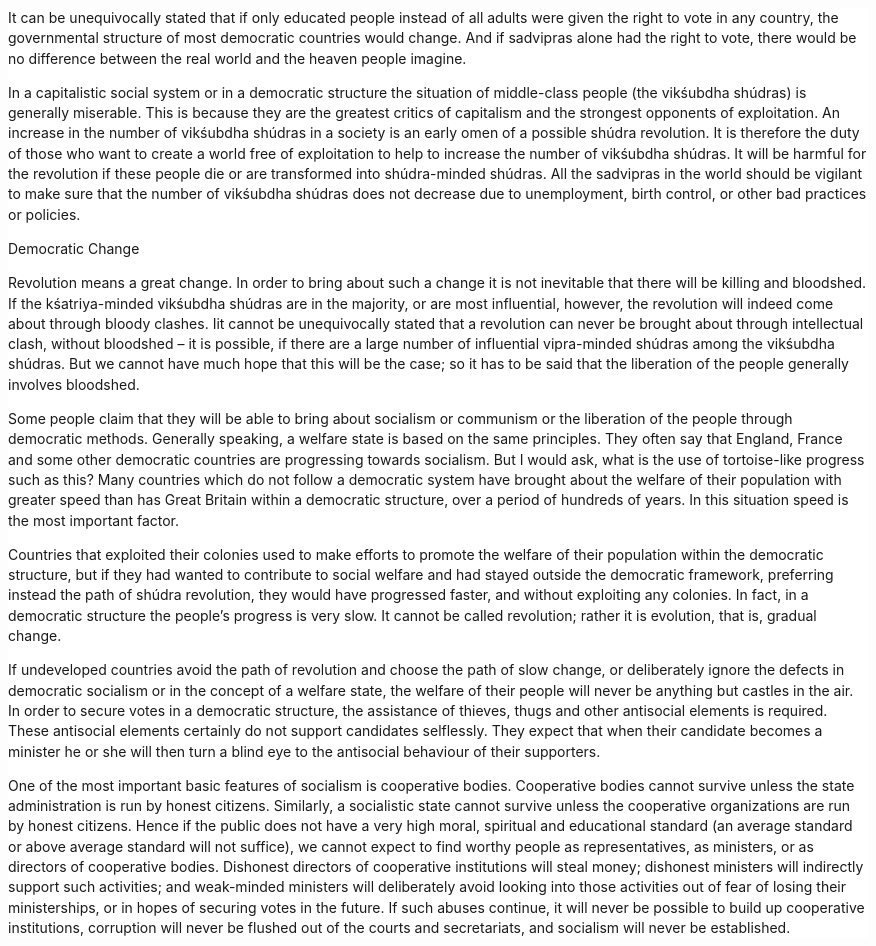 <p class="Para_Indent">It can be unequivocally stated that if only educated people instead of all adults were given the right to vote in any country, the governmental structure of most democratic countries would change. And if sadvipras alone had the right to vote, there would be no difference between the real world and the heaven people imagine.</p>
<a name="6..23"></a>
<p class="Para_Indent">In a capitalistic social system or in a democratic structure the situation of middle-class people (the vikśubdha shúdras) is generally miserable. This is because they are the greatest critics of capitalism and the strongest opponents of exploitation. An increase in the number of vikśubdha shúdras in a society is an early omen of a possible shúdra revolution. It is therefore the duty of those who want to create a world free of exploitation to help to increase the number of vikśubdha shúdras. It will be harmful for the revolution if these people die or are transformed into shúdra-minded shúdras. All the sadvipras in the world should be vigilant to make sure that the number of vikśubdha shúdras does not decrease due to unemployment, birth control, or other bad practices or policies.</p>
<a name="6..24"></a>
<p class="Para_Minor_Heading">Democratic Change</p>
<a name="6..25"></a>
<p class="Para_Indent">Revolution means a great change. In order to bring about such a change it is not inevitable that there will be killing and bloodshed. If the kśatriya-minded vikśubdha shúdras are in the majority, or are most influential, however, the revolution will indeed come about through bloody clashes. Iit cannot be unequivocally stated that a revolution can never be brought about through intellectual clash, without bloodshed – it is possible, if there are a large number of influential vipra-minded shúdras among the vikśubdha shúdras. But we cannot have much hope that this will be the case; so it has to be said that the liberation of the people generally involves bloodshed.</p>
<a name="6..26"></a>
<p class="Para_Indent">Some people claim that they will be able to bring about socialism or communism or the liberation of the people through democratic methods. Generally speaking, a welfare state is based on the same principles. They often say that England, France and some other democratic countries are progressing towards socialism. But I would ask, what is the use of tortoise-like progress such as this? Many countries which do not follow a democratic system have brought about the welfare of their population with greater speed than has Great Britain within a democratic structure, over a period of hundreds of years. In this situation speed is the most important factor.</p>
<a name="6..27"></a>
<p class="Para_Indent">Countries that exploited their colonies used to make efforts to promote the welfare of their population within the democratic structure, but if they had wanted to contribute to social welfare and had stayed outside the democratic framework, preferring instead the path of shúdra revolution, they would have progressed faster, and without exploiting any colonies. In fact, in a democratic structure the people’s progress is very slow. It cannot be called revolution; rather it is evolution, that is, gradual change.</p>
<a name="6..28"></a>
<p class="Para_Indent">If undeveloped countries avoid the path of revolution and choose the path of slow change, or deliberately ignore the defects in democratic socialism or in the concept of a welfare state, the welfare of their people will never be anything but castles in the air. In order to secure votes in a democratic structure, the assistance of thieves, thugs and other antisocial elements is required. These antisocial elements certainly do not support candidates selflessly. They expect that when their candidate becomes a minister he or she will then turn a blind eye to the antisocial behaviour of their supporters.</p>
<a name="6..29"></a>
<p class="Para_Indent">One of the most important basic features of socialism is cooperative bodies. Cooperative bodies cannot survive unless the state administration is run by honest citizens. Similarly, a socialistic state cannot survive unless the cooperative organizations are run by honest citizens. Hence if the public does not have a very high moral, spiritual and educational standard (an average standard or above average standard will not suffice), we cannot expect to find worthy people as representatives, as ministers, or as directors of cooperative bodies. Dishonest directors of cooperative institutions will steal money; dishonest ministers will indirectly support such activities; and weak-minded ministers will deliberately avoid looking into those activities out of fear of losing their ministerships, or in hopes of securing votes in the future. If such abuses continue, it will never be possible to build up cooperative institutions, corruption will never be flushed out of the courts and secretariats, and socialism will never be established.</p>
<a name="6..30"></a>